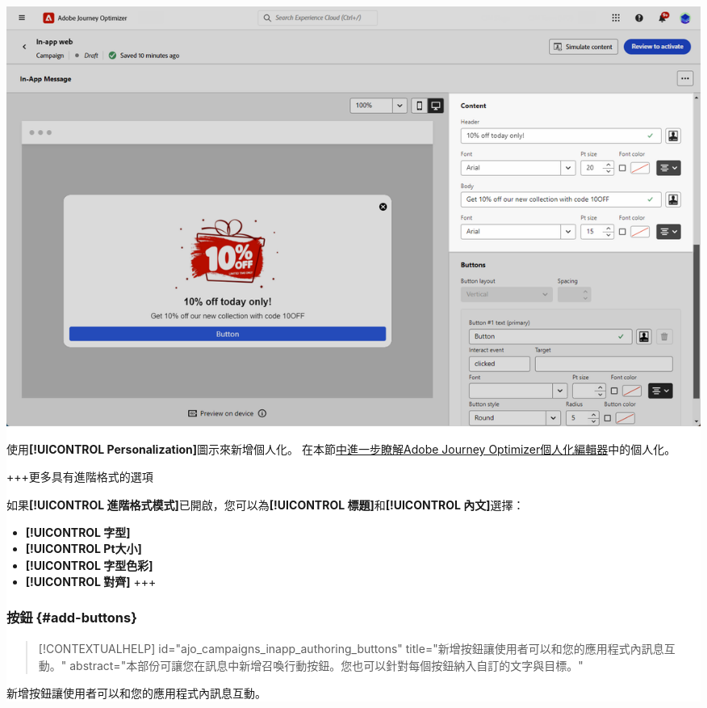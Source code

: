 ![](assets/in_app_web_design_4.png)

使用&#x200B;**[!UICONTROL Personalization]**&#x200B;圖示來新增個人化。 在本節[中進一步瞭解Adobe Journey Optimizer個人化編輯器](../personalization/personalize.md)中的個人化。

+++更多具有進階格式的選項

如果&#x200B;**[!UICONTROL 進階格式模式]**&#x200B;已開啟，您可以為&#x200B;**[!UICONTROL 標題]**&#x200B;和&#x200B;**[!UICONTROL 內文]**&#x200B;選擇：

* **[!UICONTROL 字型]**
* **[!UICONTROL Pt大小]**
* **[!UICONTROL 字型色彩]**
* **[!UICONTROL 對齊]**
+++

### 按鈕 {#add-buttons}

>[!CONTEXTUALHELP]
>id="ajo_campaigns_inapp_authoring_buttons"
>title="新增按鈕讓使用者可以和您的應用程式內訊息互動。"
>abstract="本部份可讓您在訊息中新增召喚行動按鈕。您也可以針對每個按鈕納入自訂的文字與目標。"

新增按鈕讓使用者可以和您的應用程式內訊息互動。
